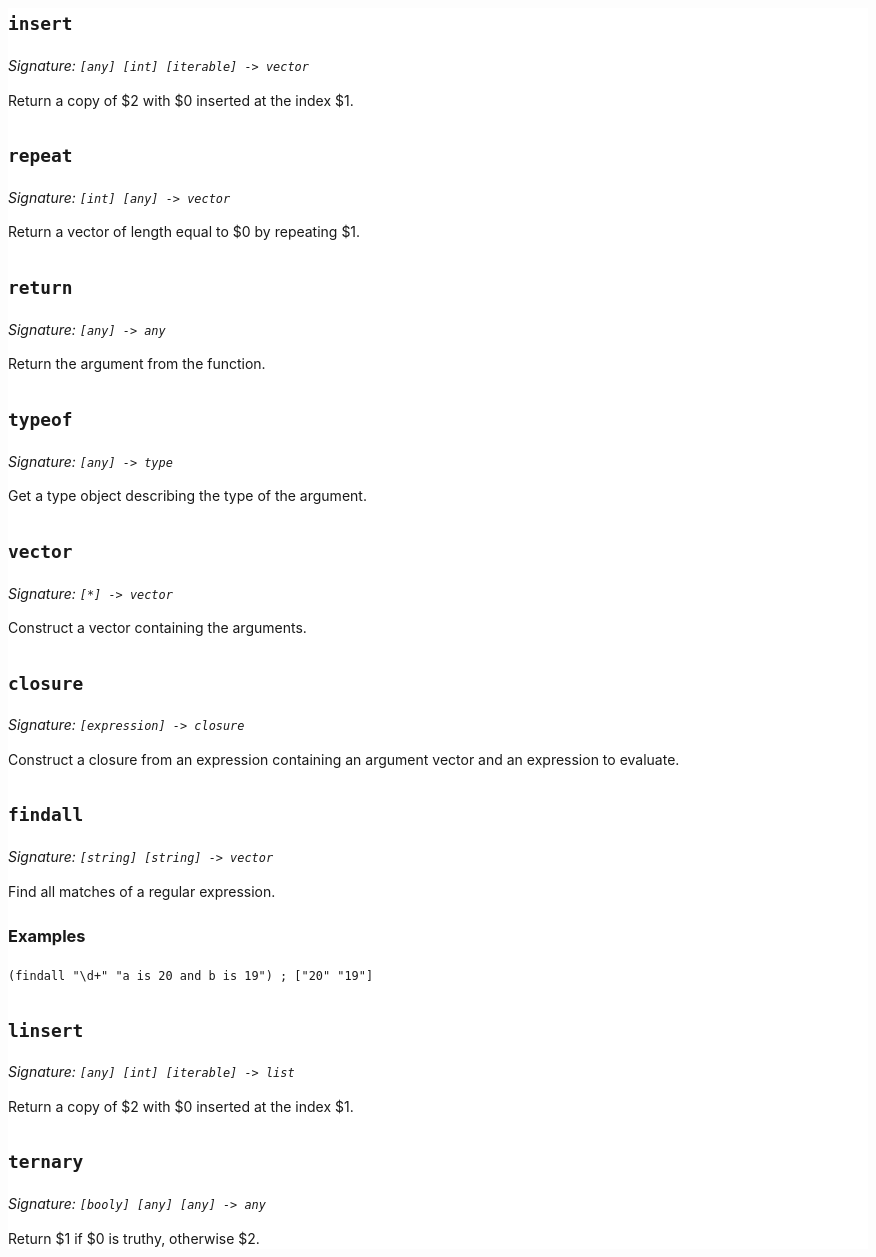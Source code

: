 ## `insert`
_Signature: `[any] [int] [iterable] -> vector`_

Return a copy of $2 with $0 inserted at the index $1.

## `repeat`
_Signature: `[int] [any] -> vector`_

Return a vector of length equal to $0 by repeating $1.

## `return`
_Signature: `[any] -> any`_

Return the argument from the function.

## `typeof`
_Signature: `[any] -> type`_

Get a type object describing the type of the argument.

## `vector`
_Signature: `[*] -> vector`_

Construct a vector containing the arguments.

## `closure`
_Signature: `[expression] -> closure`_

Construct a closure from an expression containing an argument vector and an expression to evaluate.

## `findall`
_Signature: `[string] [string] -> vector`_

Find all matches of a regular expression.

### Examples

    (findall "\d+" "a is 20 and b is 19") ; ["20" "19"] 

## `linsert`
_Signature: `[any] [int] [iterable] -> list`_

Return a copy of $2 with $0 inserted at the index $1.

## `ternary`
_Signature: `[booly] [any] [any] -> any`_

Return $1 if $0 is truthy, otherwise $2.
